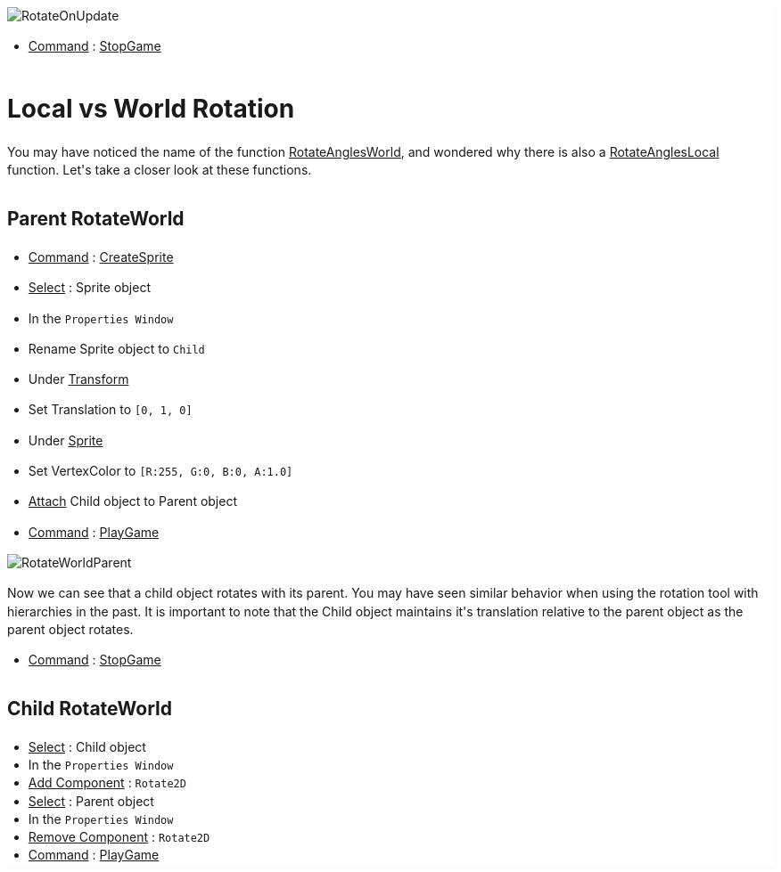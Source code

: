 

![RotateOnUpdate](https://media.githubusercontent.com/media/zeroengineteam/ZeroFiles/master/doc_files/94054.gif)


- [ Command](https://github.com/zeroengineteam/ZeroDocs/blob/master/zero_editor_documentation/zeromanual/editor/editorcommands/commands.markdown) : [ StopGame](https://github.com/zeroengineteam/ZeroDocs/blob/master/code_reference/command_reference.markdown#stopgame)

 # Local vs World Rotation
You may have noticed the name of the function [RotateAnglesWorld](https://github.com/zeroengineteam/ZeroDocs/blob/master/code_reference/class_reference/transform.markdown#rotateanglesworld-void), and wondered why there is also a [RotateAnglesLocal](https://github.com/zeroengineteam/ZeroDocs/blob/master/code_reference/class_reference/transform.markdown#rotateangleslocal-void) function. Let's take a closer look at these functions.

 ## Parent RotateWorld
- [ Command](https://github.com/zeroengineteam/ZeroDocs/blob/master/zero_editor_documentation/zeromanual/editor/editorcommands/commands.markdown) : [CreateSprite](https://github.com/zeroengineteam/ZeroDocs/blob/master/code_reference/command_reference.markdown#createsprite)
- [Select](https://github.com/zeroengineteam/ZeroDocs/blob/master/zero_editor_documentation/zeromanual/editor/editorcommands/selectobject.markdown) : Sprite object
- In the `Properties Window`
 - Rename Sprite object to `Child`
 - Under [Transform](https://github.com/zeroengineteam/ZeroDocs/blob/master/code_reference/class_reference/transform.markdown)
  - Set Translation  to `[0, 1, 0]`
 - Under [Sprite](https://github.com/zeroengineteam/ZeroDocs/blob/master/code_reference/class_reference/sprite.markdown)
  - Set VertexColor  to `[R:255, G:0, B:0, A:1.0]`
- [Attach](https://github.com/zeroengineteam/ZeroDocs/blob/master/zero_editor_documentation/tutorials/architecture/hierarchies.markdown) Child object to Parent object

- [ Command](https://github.com/zeroengineteam/ZeroDocs/blob/master/zero_editor_documentation/zeromanual/editor/editorcommands/commands.markdown) : [ PlayGame](https://github.com/zeroengineteam/ZeroDocs/blob/master/code_reference/command_reference.markdown#playgame)



![RotateWorldParent](https://media.githubusercontent.com/media/zeroengineteam/ZeroFiles/master/doc_files/94069.gif)


Now we can see that a child object rotates with its parent. You may have seen similar behavior when using the rotation tool with hierarchies in the past. It is important to note that the Child object maintains it's translation relative to the parent object as the parent object rotates.

- [ Command](https://github.com/zeroengineteam/ZeroDocs/blob/master/zero_editor_documentation/zeromanual/editor/editorcommands/commands.markdown) : [ StopGame](https://github.com/zeroengineteam/ZeroDocs/blob/master/code_reference/command_reference.markdown#stopgame)

 ## Child RotateWorld
- [Select](https://github.com/zeroengineteam/ZeroDocs/blob/master/zero_editor_documentation/zeromanual/editor/editorcommands/selectobject.markdown) : Child object
- In the `Properties Window`
 - [Add Component](https://github.com/zeroengineteam/ZeroDocs/blob/master/zero_editor_documentation/zeromanual/editor/addremovecomponent.markdown) : `Rotate2D`
- [Select](https://github.com/zeroengineteam/ZeroDocs/blob/master/zero_editor_documentation/zeromanual/editor/editorcommands/selectobject.markdown) : Parent object
- In the `Properties Window`
 - [Remove Component](https://github.com/zeroengineteam/ZeroDocs/blob/master/zero_editor_documentation/zeromanual/editor/addremovecomponent.markdown) : `Rotate2D`
- [ Command](https://github.com/zeroengineteam/ZeroDocs/blob/master/zero_editor_documentation/zeromanual/editor/editorcommands/commands.markdown) : [ PlayGame](https://github.com/zeroengineteam/ZeroDocs/blob/master/code_reference/command_reference.markdown#playgame)
